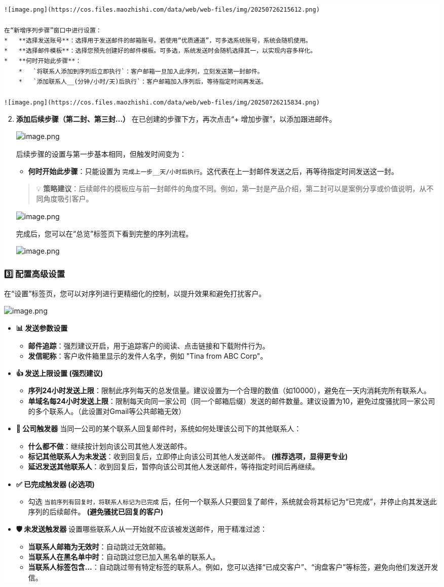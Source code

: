     ![image.png](https://cos.files.maozhishi.com/data/web/web-files/img/20250726215612.png)

    在“新增序列步骤”窗口中进行设置：
    *   **选择发送账号**：选择用于发送邮件的邮箱账号。若使用“优质通道”，可多选系统账号，系统会随机使用。
    *   **选择邮件模板**：选择您预先创建好的邮件模板。可多选，系统发送时会随机选择其一，以实现内容多样化。
    *   **何时开始此步骤**：
        *   `将联系人添加到序列后立即执行`：客户邮箱一旦加入此序列，立刻发送第一封邮件。
        *   `添加联系人__(分钟/小时/天)后执行`：客户邮箱加入序列后，等待指定时间再发送。

    ![image.png](https://cos.files.maozhishi.com/data/web/web-files/img/20250726215834.png)

2.  **添加后续步骤（第二封、第三封...）**
    在已创建的步骤下方，再次点击“+ 增加步骤”，以添加跟进邮件。

    ![image.png](https://cos.files.maozhishi.com/data/web/web-files/img/20250726220136.png)

    后续步骤的设置与第一步基本相同，但触发时间变为：
    *   **何时开始此步骤**：只能设置为 `完成上一步__天/小时后执行`。这代表在上一封邮件发送之后，再等待指定时间发送这一封。

    > 💡 **策略建议**：后续邮件的模板应与前一封邮件的角度不同。例如，第一封是产品介绍，第二封可以是案例分享或价值说明，从不同角度吸引客户。

    ![image.png](https://cos.files.maozhishi.com/data/web/web-files/img/20250726221527.png)

    完成后，您可以在“总览”标签页下看到完整的序列流程。

    ![image.png](https://cos.files.maozhishi.com/data/web/web-files/img/20250726222047.png)

### **3️⃣ 配置高级设置**

在“设置”标签页，您可以对序列进行更精细化的控制，以提升效果和避免打扰客户。

![image.png](https://cos.files.maozhishi.com/data/web/web-files/img/20250726222758.png)

*   **📊 发送参数设置**
    *   **邮件追踪**：强烈建议开启，用于追踪客户的阅读、点击链接和下载附件行为。
    *   **发信昵称**：客户收件箱里显示的发件人名字，例如 "Tina from ABC Corp"。

*   **👍 发送上限设置 (强烈建议)**
    *   **序列24小时发送上限**：限制此序列每天的总发信量。建议设置为一个合理的数值（如10000），避免在一天内消耗完所有联系人。
    *   **单域名每24小时发送上限**：限制每天向同一家公司（同一个邮箱后缀）发送的邮件数量。建议设置为10，避免过度骚扰同一家公司的多个联系人。（此设置对Gmail等公共邮箱无效）

*   **🏢 公司触发器**
    当同一公司的某个联系人回复邮件时，系统如何处理该公司下的其他联系人：
    *   **什么都不做**：继续按计划向该公司其他人发送邮件。
    *   **标记其他联系人为未发送**：收到回复后，立即停止向该公司其他人发送邮件。 **(推荐选项，显得更专业)**
    *   **延迟发送其他联系人**：收到回复后，暂停向该公司其他人发送邮件，等待指定时间后再继续。

*   **✅ 已完成触发器 (必选项)**
    *   勾选 `当前序列有回复时，将联系人标记为已完成` 后，任何一个联系人只要回复了邮件，系统就会将其标记为“已完成”，并停止向其发送此序列的后续邮件。 **(避免骚扰已回复的客户)**

*   **🛡️ 未发送触发器**
    设置哪些联系人从一开始就不应该被发送邮件，用于精准过滤：
    *   **当联系人邮箱为无效时**：自动跳过无效邮箱。
    *   **当联系人在黑名单中时**：自动跳过您已加入黑名单的联系人。
    *   **当联系人标签包含...**：自动跳过带有特定标签的联系人。例如，您可以选择“已成交客户”、“询盘客户”等标签，避免向他们发送开发信。
